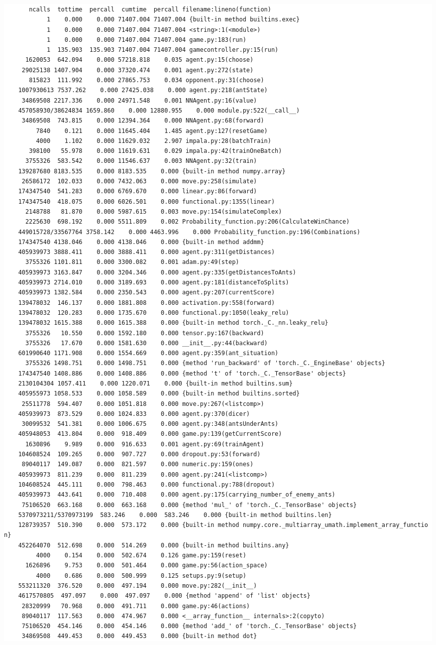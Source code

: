            ncalls  tottime  percall  cumtime  percall filename:lineno(function)
                1    0.000    0.000 71407.004 71407.004 {built-in method builtins.exec}
                1    0.000    0.000 71407.004 71407.004 <string>:1(<module>)
                1    0.000    0.000 71407.004 71407.004 game.py:183(run)
                1  135.903  135.903 71407.004 71407.004 gamecontroller.py:15(run)
          1620053  642.094    0.000 57218.818    0.035 agent.py:15(choose)
         29025138 1407.904    0.000 37320.474    0.001 agent.py:272(state)
           815823  111.992    0.000 27865.753    0.034 opponent.py:31(choose)
        1007930613 7537.262    0.000 27425.038    0.000 agent.py:218(antState)
         34869508 2217.336    0.000 24971.548    0.001 NNAgent.py:16(value)
        457058930/38624834 1659.860    0.000 12880.955    0.000 module.py:522(__call__)
         34869508  743.815    0.000 12394.364    0.000 NNAgent.py:68(forward)
             7840    0.121    0.000 11645.404    1.485 agent.py:127(resetGame)
             4000    1.102    0.000 11629.032    2.907 impala.py:28(batchTrain)
           398100   55.978    0.000 11619.631    0.029 impala.py:42(trainOneBatch)
          3755326  583.542    0.000 11546.637    0.003 NNAgent.py:32(train)
        139287680 8183.535    0.000 8183.535    0.000 {built-in method numpy.array}
         26586172  102.033    0.000 7432.063    0.000 move.py:258(simulate)
        174347540  541.283    0.000 6769.670    0.000 linear.py:86(forward)
        174347540  418.075    0.000 6026.501    0.000 functional.py:1355(linear)
          2148788   81.870    0.000 5987.615    0.003 move.py:154(simulateComplex)
          2225630  698.192    0.000 5511.809    0.002 Probability_function.py:206(CalculateWinChance)
        449015728/33567764 3758.142    0.000 4463.996    0.000 Probability_function.py:196(Combinations)
        174347540 4138.046    0.000 4138.046    0.000 {built-in method addmm}
        405939973 3888.411    0.000 3888.411    0.000 agent.py:311(getDistances)
          3755326 1101.811    0.000 3300.082    0.001 adam.py:49(step)
        405939973 3163.847    0.000 3204.346    0.000 agent.py:335(getDistancesToAnts)
        405939973 2714.010    0.000 3189.693    0.000 agent.py:181(distanceToSplits)
        405939973 1382.584    0.000 2350.543    0.000 agent.py:207(currentScore)
        139478032  146.137    0.000 1881.808    0.000 activation.py:558(forward)
        139478032  120.283    0.000 1735.670    0.000 functional.py:1050(leaky_relu)
        139478032 1615.388    0.000 1615.388    0.000 {built-in method torch._C._nn.leaky_relu}
          3755326   10.550    0.000 1592.180    0.000 tensor.py:167(backward)
          3755326   17.670    0.000 1581.630    0.000 __init__.py:44(backward)
        601990640 1171.908    0.000 1554.669    0.000 agent.py:359(ant_situation)
          3755326 1498.751    0.000 1498.751    0.000 {method 'run_backward' of 'torch._C._EngineBase' objects}
        174347540 1408.886    0.000 1408.886    0.000 {method 't' of 'torch._C._TensorBase' objects}
        2130104304 1057.411    0.000 1220.071    0.000 {built-in method builtins.sum}
        405955973 1058.533    0.000 1058.589    0.000 {built-in method builtins.sorted}
         25511778  594.407    0.000 1051.818    0.000 move.py:267(<listcomp>)
        405939973  873.529    0.000 1024.833    0.000 agent.py:370(dicer)
         30099532  541.381    0.000 1006.675    0.000 agent.py:348(antsUnderAnts)
        405948053  413.804    0.000  918.409    0.000 game.py:139(getCurrentScore)
          1630896    9.989    0.000  916.633    0.001 agent.py:69(trainAgent)
        104608524  109.265    0.000  907.727    0.000 dropout.py:53(forward)
         89040117  149.087    0.000  821.597    0.000 numeric.py:159(ones)
        405939973  811.239    0.000  811.239    0.000 agent.py:241(<listcomp>)
        104608524  445.111    0.000  798.463    0.000 functional.py:788(dropout)
        405939973  443.641    0.000  710.408    0.000 agent.py:175(carrying_number_of_enemy_ants)
         75106520  663.168    0.000  663.168    0.000 {method 'mul_' of 'torch._C._TensorBase' objects}
        5370973211/5370973199  583.246    0.000  583.246    0.000 {built-in method builtins.len}
        128739357  510.390    0.000  573.172    0.000 {built-in method numpy.core._multiarray_umath.implement_array_function}
        452264070  512.698    0.000  514.269    0.000 {built-in method builtins.any}
             4000    0.154    0.000  502.674    0.126 game.py:159(reset)
          1626896    9.753    0.000  501.464    0.000 game.py:56(action_space)
             4000    0.686    0.000  500.999    0.125 setups.py:9(setup)
        553211320  376.520    0.000  497.194    0.000 move.py:282(__init__)
        4617570805  497.097    0.000  497.097    0.000 {method 'append' of 'list' objects}
         28320999   70.968    0.000  491.711    0.000 game.py:46(actions)
         89040117  117.563    0.000  474.967    0.000 <__array_function__ internals>:2(copyto)
         75106520  454.146    0.000  454.146    0.000 {method 'add_' of 'torch._C._TensorBase' objects}
         34869508  449.453    0.000  449.453    0.000 {built-in method dot}